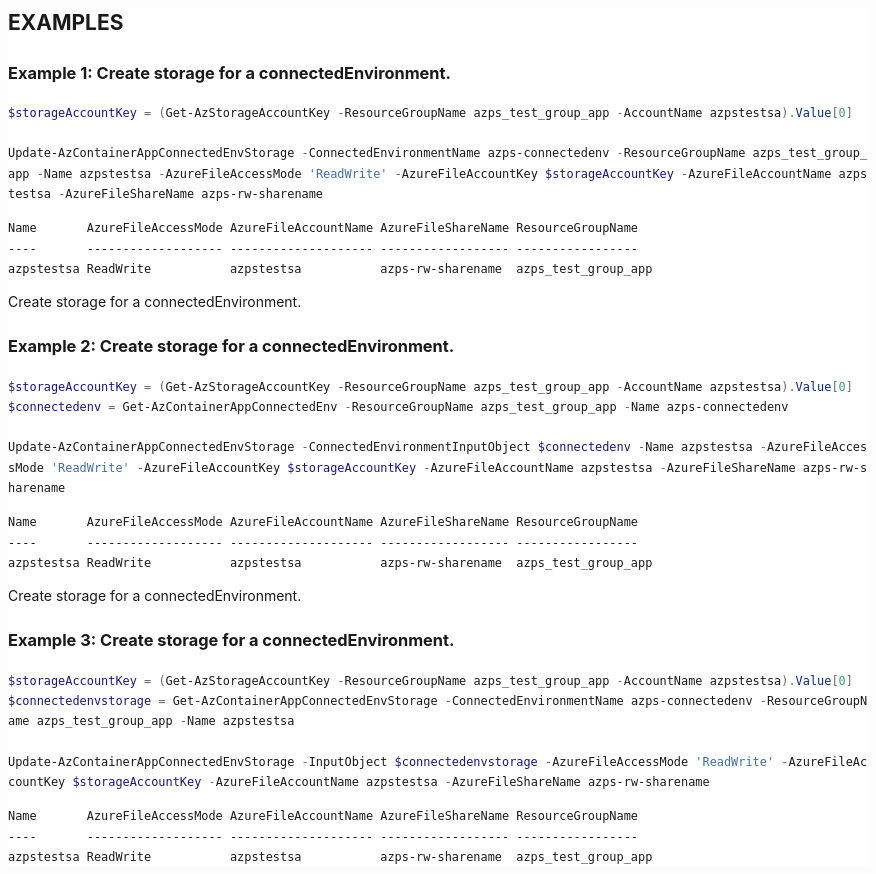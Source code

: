 ## EXAMPLES

### Example 1: Create storage for a connectedEnvironment.
```powershell
$storageAccountKey = (Get-AzStorageAccountKey -ResourceGroupName azps_test_group_app -AccountName azpstestsa).Value[0]

Update-AzContainerAppConnectedEnvStorage -ConnectedEnvironmentName azps-connectedenv -ResourceGroupName azps_test_group_app -Name azpstestsa -AzureFileAccessMode 'ReadWrite' -AzureFileAccountKey $storageAccountKey -AzureFileAccountName azpstestsa -AzureFileShareName azps-rw-sharename
```

```output
Name       AzureFileAccessMode AzureFileAccountName AzureFileShareName ResourceGroupName
----       ------------------- -------------------- ------------------ -----------------
azpstestsa ReadWrite           azpstestsa           azps-rw-sharename  azps_test_group_app
```

Create storage for a connectedEnvironment.

### Example 2: Create storage for a connectedEnvironment.
```powershell
$storageAccountKey = (Get-AzStorageAccountKey -ResourceGroupName azps_test_group_app -AccountName azpstestsa).Value[0]
$connectedenv = Get-AzContainerAppConnectedEnv -ResourceGroupName azps_test_group_app -Name azps-connectedenv

Update-AzContainerAppConnectedEnvStorage -ConnectedEnvironmentInputObject $connectedenv -Name azpstestsa -AzureFileAccessMode 'ReadWrite' -AzureFileAccountKey $storageAccountKey -AzureFileAccountName azpstestsa -AzureFileShareName azps-rw-sharename
```

```output
Name       AzureFileAccessMode AzureFileAccountName AzureFileShareName ResourceGroupName
----       ------------------- -------------------- ------------------ -----------------
azpstestsa ReadWrite           azpstestsa           azps-rw-sharename  azps_test_group_app
```

Create storage for a connectedEnvironment.

### Example 3: Create storage for a connectedEnvironment.
```powershell
$storageAccountKey = (Get-AzStorageAccountKey -ResourceGroupName azps_test_group_app -AccountName azpstestsa).Value[0]
$connectedenvstorage = Get-AzContainerAppConnectedEnvStorage -ConnectedEnvironmentName azps-connectedenv -ResourceGroupName azps_test_group_app -Name azpstestsa

Update-AzContainerAppConnectedEnvStorage -InputObject $connectedenvstorage -AzureFileAccessMode 'ReadWrite' -AzureFileAccountKey $storageAccountKey -AzureFileAccountName azpstestsa -AzureFileShareName azps-rw-sharename
```

```output
Name       AzureFileAccessMode AzureFileAccountName AzureFileShareName ResourceGroupName
----       ------------------- -------------------- ------------------ -----------------
azpstestsa ReadWrite           azpstestsa           azps-rw-sharename  azps_test_group_app
```
